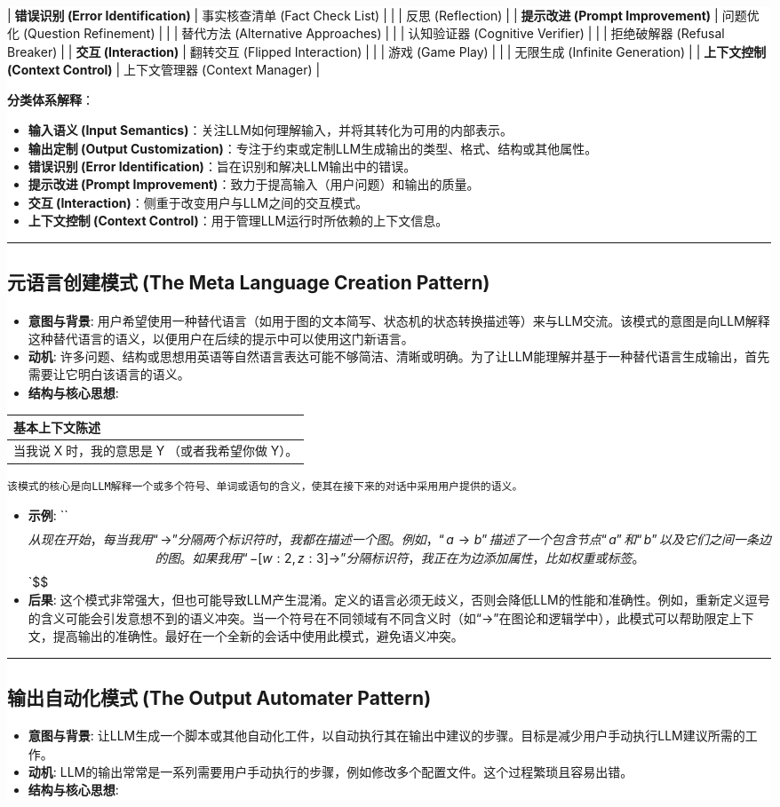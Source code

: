| **错误识别 (Error Identification)** | 事实核查清单 (Fact Check List) |
| | 反思 (Reflection) |
| **提示改进 (Prompt Improvement)** | 问题优化 (Question Refinement) |
| | 替代方法 (Alternative Approaches) |
| | 认知验证器 (Cognitive Verifier) |
| | 拒绝破解器 (Refusal Breaker) |
| **交互 (Interaction)** | 翻转交互 (Flipped Interaction) |
| | 游戏 (Game Play) |
| | 无限生成 (Infinite Generation) |
| **上下文控制 (Context Control)** | 上下文管理器 (Context Manager) |

**分类体系解释**：
*   **输入语义 (Input Semantics)**：关注LLM如何理解输入，并将其转化为可用的内部表示。
*   **输出定制 (Output Customization)**：专注于约束或定制LLM生成输出的类型、格式、结构或其他属性。
*   **错误识别 (Error Identification)**：旨在识别和解决LLM输出中的错误。
*   **提示改进 (Prompt Improvement)**：致力于提高输入（用户问题）和输出的质量。
*   **交互 (Interaction)**：侧重于改变用户与LLM之间的交互模式。
*   **上下文控制 (Context Control)**：用于管理LLM运行时所依赖的上下文信息。

---
## 元语言创建模式 (The Meta Language Creation Pattern)
*   **意图与背景**: 用户希望使用一种替代语言（如用于图的文本简写、状态机的状态转换描述等）来与LLM交流。该模式的意图是向LLM解释这种替代语言的语义，以便用户在后续的提示中可以使用这门新语言。
*   **动机**: 许多问题、结构或思想用英语等自然语言表达可能不够简洁、清晰或明确。为了让LLM能理解并基于一种替代语言生成输出，首先需要让它明白该语言的语义。
*   **结构与核心思想**:

| 基本上下文陈述 |
| :--- |
| 当我说 X 时，我的意思是 Y （或者我希望你做 Y）。 |

    该模式的核心是向LLM解释一个或多个符号、单词或语句的含义，使其在接下来的对话中采用用户提供的语义。
*   **示例**:
    ``$$
    从现在开始，每当我用“→”分隔两个标识符时，我都在描述一个图。例如，“a → b”描述了一个包含节点“a”和“b”以及它们之间一条边的图。如果我用“-[w:2, z:3]→”分隔标识符，我正在为边添加属性，比如权重或标签。
    $$`$$
*   **后果**: 这个模式非常强大，但也可能导致LLM产生混淆。定义的语言必须无歧义，否则会降低LLM的性能和准确性。例如，重新定义逗号的含义可能会引发意想不到的语义冲突。当一个符号在不同领域有不同含义时（如“→”在图论和逻辑学中），此模式可以帮助限定上下文，提高输出的准确性。最好在一个全新的会话中使用此模式，避免语义冲突。

---
## 输出自动化模式 (The Output Automater Pattern)
*   **意图与背景**: 让LLM生成一个脚本或其他自动化工件，以自动执行其在输出中建议的步骤。目标是减少用户手动执行LLM建议所需的工作。
*   **动机**: LLM的输出常常是一系列需要用户手动执行的步骤，例如修改多个配置文件。这个过程繁琐且容易出错。
*   **结构与核心思想**:
